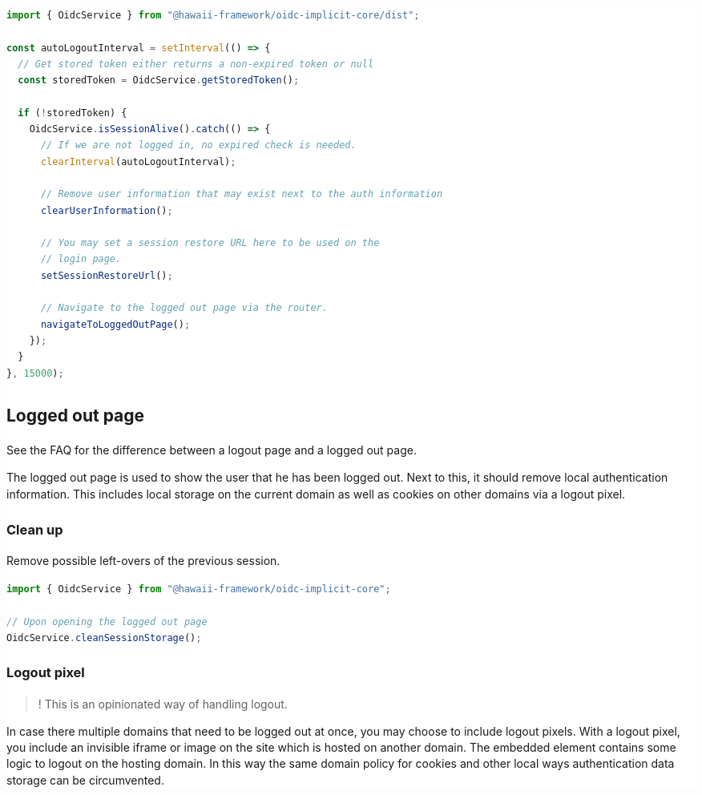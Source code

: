 ```ts
import { OidcService } from "@hawaii-framework/oidc-implicit-core/dist";

const autoLogoutInterval = setInterval(() => {
  // Get stored token either returns a non-expired token or null
  const storedToken = OidcService.getStoredToken();

  if (!storedToken) {
    OidcService.isSessionAlive().catch(() => {
      // If we are not logged in, no expired check is needed.
      clearInterval(autoLogoutInterval);

      // Remove user information that may exist next to the auth information
      clearUserInformation();

      // You may set a session restore URL here to be used on the
      // login page.
      setSessionRestoreUrl();

      // Navigate to the logged out page via the router.
      navigateToLoggedOutPage();
    });
  }
}, 15000);
```

## Logged out page

See the FAQ for the difference between a logout page and a logged out page.

The logged out page is used to show the user that he has been logged out. Next to this, it should remove local authentication information. This includes local storage on the current domain as well as cookies on other domains via a logout pixel.

### Clean up

Remove possible left-overs of the previous session.

```ts
import { OidcService } from "@hawaii-framework/oidc-implicit-core";

// Upon opening the logged out page
OidcService.cleanSessionStorage();
```

### Logout pixel

> ! This is an opinionated way of handling logout.

In case there multiple domains that need to be logged out at once, you may choose to include logout pixels. With a logout pixel, you include an invisible iframe or image on the site which is hosted on another domain. The embedded element contains some logic to logout on the hosting domain. In this way the same domain policy for cookies and other local ways authentication data storage can be circumvented.
